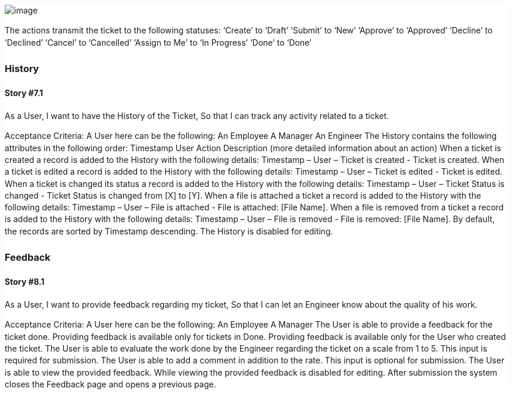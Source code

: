 ![image](https://user-images.githubusercontent.com/110538351/182604917-05cc35ce-fa2c-43e9-a0c8-1b7136c3bf2a.png)


The actions transmit the ticket to the following statuses:
‘Create’ to ‘Draft’
‘Submit’ to ‘New’
‘Approve’ to ‘Approved’
‘Decline’ to ‘Declined’
‘Cancel’ to ‘Cancelled’
‘Assign to Me’ to ‘In Progress’
‘Done’ to ‘Done’

### History

#### Story #7.1
As a User, 
I want to have the History of the Ticket,
So that I can track any activity related to a ticket.

Acceptance Criteria:
A User here can be the following:
An Employee
A Manager
An Engineer
The History contains the following attributes in the following order:
Timestamp
User
Action
Description (more detailed information about an action)
When a ticket is created a record is added to the History with the following details: 
Timestamp – User – Ticket is created - Ticket is created.
When a ticket is edited a record is added to the History with the following details: 
Timestamp – User – Ticket is edited - Ticket is edited.
When a ticket is changed its status a record is added to the History with the following details: 
Timestamp – User – Ticket Status is changed - Ticket Status is changed from [X] to [Y].
When a file is attached a ticket a record is added to the History with the following details: 
Timestamp – User – File is attached - File is attached: [File Name]. 
When a file is removed from a ticket a record is added to the History with the following details: 
Timestamp – User – File is removed - File is removed: [File Name].
By default, the records are sorted by Timestamp descending.
The History is disabled for editing.

### Feedback

#### Story #8.1
As a User, 
I want to provide feedback regarding my ticket,
So that I can let an Engineer know about the quality of his work.

Acceptance Criteria:
A User here can be the following:
An Employee
A Manager
The User is able to provide a feedback for the ticket done.
Providing feedback is available only for tickets in Done.
Providing feedback is available only for the User who created the ticket.
The User is able to evaluate the work done by the Engineer regarding the ticket on a scale from 1 to 5.
This input is required for submission.
The User is able to add a comment in addition to the rate.
This input is optional for submission.
The User is able to view the provided feedback.
While viewing the provided feedback is disabled for editing.
After submission the system closes the Feedback page and opens a previous page.